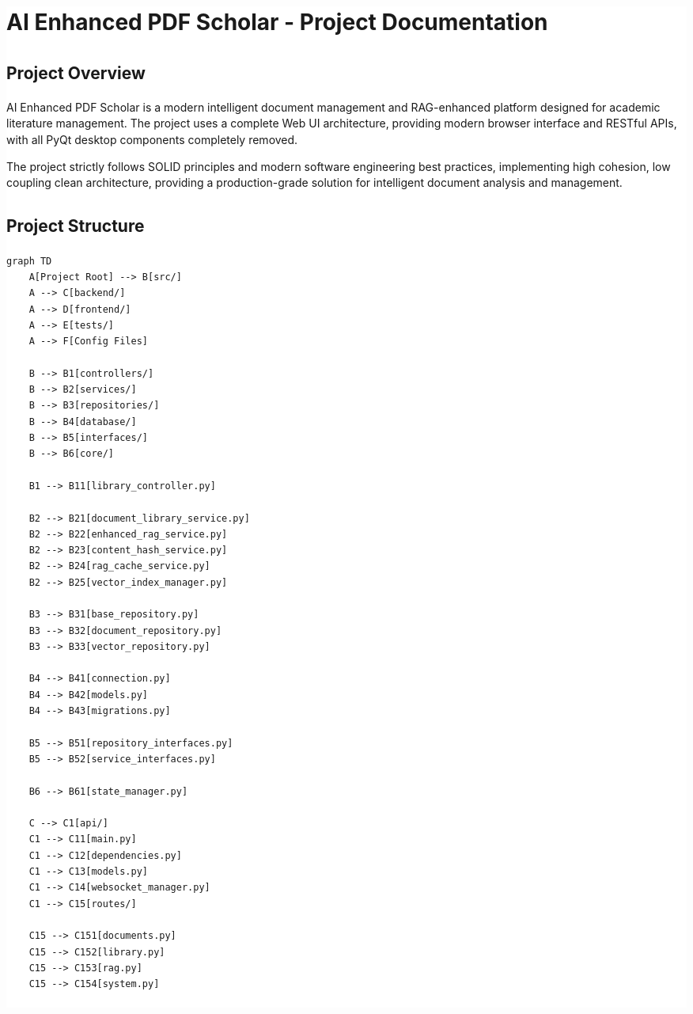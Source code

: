 # AI Enhanced PDF Scholar - Project Documentation

## Project Overview

AI Enhanced PDF Scholar is a modern intelligent document management and RAG-enhanced platform designed for academic literature management. The project uses a complete Web UI architecture, providing modern browser interface and RESTful APIs, with all PyQt desktop components completely removed.

The project strictly follows SOLID principles and modern software engineering best practices, implementing high cohesion, low coupling clean architecture, providing a production-grade solution for intelligent document analysis and management.

## Project Structure

```mermaid
graph TD
    A[Project Root] --> B[src/]
    A --> C[backend/]
    A --> D[frontend/]
    A --> E[tests/]
    A --> F[Config Files]
    
    B --> B1[controllers/]
    B --> B2[services/]
    B --> B3[repositories/]
    B --> B4[database/]
    B --> B5[interfaces/]
    B --> B6[core/]
    
    B1 --> B11[library_controller.py]
    
    B2 --> B21[document_library_service.py]
    B2 --> B22[enhanced_rag_service.py]
    B2 --> B23[content_hash_service.py]
    B2 --> B24[rag_cache_service.py]
    B2 --> B25[vector_index_manager.py]
    
    B3 --> B31[base_repository.py]
    B3 --> B32[document_repository.py]
    B3 --> B33[vector_repository.py]
    
    B4 --> B41[connection.py]
    B4 --> B42[models.py]
    B4 --> B43[migrations.py]
    
    B5 --> B51[repository_interfaces.py]
    B5 --> B52[service_interfaces.py]
    
    B6 --> B61[state_manager.py]
    
    C --> C1[api/]
    C1 --> C11[main.py]
    C1 --> C12[dependencies.py]
    C1 --> C13[models.py]
    C1 --> C14[websocket_manager.py]
    C1 --> C15[routes/]
    
    C15 --> C151[documents.py]
    C15 --> C152[library.py]
    C15 --> C153[rag.py]
    C15 --> C154[system.py]
    
```